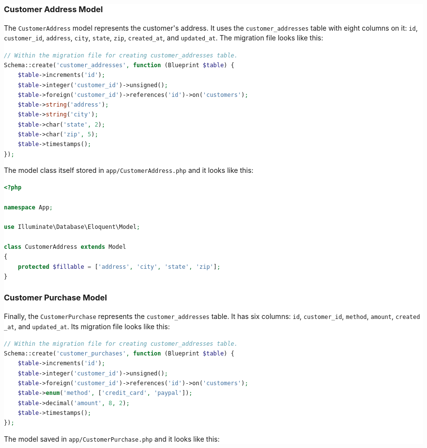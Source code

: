 ### Customer Address Model

The `CustomerAddress` model represents the customer's address. It uses the `customer_addresses` table with eight columns on it: `id`, `customer_id`, `address`, `city`, `state`, `zip`, `created_at`, and `updated_at`. The migration file looks like this:

```php
// Within the migration file for creating customer_addresses table.
Schema::create('customer_addresses', function (Blueprint $table) {
    $table->increments('id');
    $table->integer('customer_id')->unsigned();
    $table->foreign('customer_id')->references('id')->on('customers');
    $table->string('address');
    $table->string('city');
    $table->char('state', 2);
    $table->char('zip', 5);
    $table->timestamps();
});
```

The model class itself stored in `app/CustomerAddress.php` and it looks like this:

```php
<?php

namespace App;

use Illuminate\Database\Eloquent\Model;

class CustomerAddress extends Model
{
    protected $fillable = ['address', 'city', 'state', 'zip'];
}
```

### Customer Purchase Model

Finally, the `CustomerPurchase` represents the `customer_addresses` table. It has six columns: `id`, `customer_id`, `method`, `amount`, `created_at`, and `updated_at`. Its migration file looks like this:

```php
// Within the migration file for creating customer_addresses table.
Schema::create('customer_purchases', function (Blueprint $table) {
    $table->increments('id');
    $table->integer('customer_id')->unsigned();
    $table->foreign('customer_id')->references('id')->on('customers');
    $table->enum('method', ['credit_card', 'paypal']);
    $table->decimal('amount', 8, 2);
    $table->timestamps();
});
```

The model saved in `app/CustomerPurchase.php` and it looks like this:
